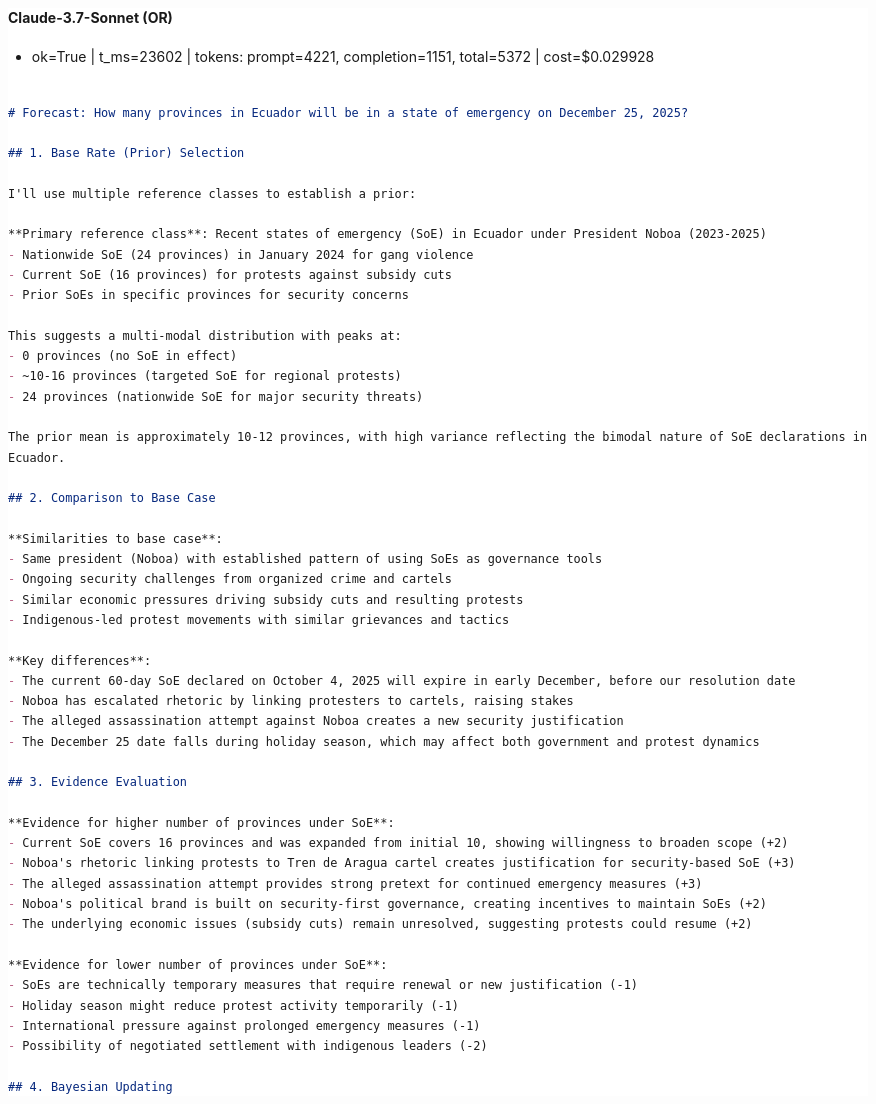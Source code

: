 #### Claude-3.7-Sonnet (OR)

- ok=True | t_ms=23602 | tokens: prompt=4221, completion=1151, total=5372 | cost=$0.029928

```md

# Forecast: How many provinces in Ecuador will be in a state of emergency on December 25, 2025?

## 1. Base Rate (Prior) Selection

I'll use multiple reference classes to establish a prior:

**Primary reference class**: Recent states of emergency (SoE) in Ecuador under President Noboa (2023-2025)
- Nationwide SoE (24 provinces) in January 2024 for gang violence
- Current SoE (16 provinces) for protests against subsidy cuts
- Prior SoEs in specific provinces for security concerns

This suggests a multi-modal distribution with peaks at:
- 0 provinces (no SoE in effect)
- ~10-16 provinces (targeted SoE for regional protests)
- 24 provinces (nationwide SoE for major security threats)

The prior mean is approximately 10-12 provinces, with high variance reflecting the bimodal nature of SoE declarations in Ecuador.

## 2. Comparison to Base Case

**Similarities to base case**:
- Same president (Noboa) with established pattern of using SoEs as governance tools
- Ongoing security challenges from organized crime and cartels
- Similar economic pressures driving subsidy cuts and resulting protests
- Indigenous-led protest movements with similar grievances and tactics

**Key differences**:
- The current 60-day SoE declared on October 4, 2025 will expire in early December, before our resolution date
- Noboa has escalated rhetoric by linking protesters to cartels, raising stakes
- The alleged assassination attempt against Noboa creates a new security justification
- The December 25 date falls during holiday season, which may affect both government and protest dynamics

## 3. Evidence Evaluation

**Evidence for higher number of provinces under SoE**:
- Current SoE covers 16 provinces and was expanded from initial 10, showing willingness to broaden scope (+2)
- Noboa's rhetoric linking protests to Tren de Aragua cartel creates justification for security-based SoE (+3)
- The alleged assassination attempt provides strong pretext for continued emergency measures (+3)
- Noboa's political brand is built on security-first governance, creating incentives to maintain SoEs (+2)
- The underlying economic issues (subsidy cuts) remain unresolved, suggesting protests could resume (+2)

**Evidence for lower number of provinces under SoE**:
- SoEs are technically temporary measures that require renewal or new justification (-1)
- Holiday season might reduce protest activity temporarily (-1)
- International pressure against prolonged emergency measures (-1)
- Possibility of negotiated settlement with indigenous leaders (-2)

## 4. Bayesian Updating

```